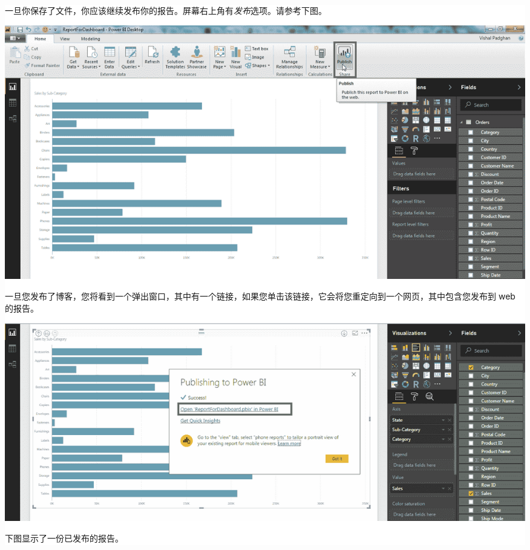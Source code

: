 一旦你保存了文件，你应该继续发布你的报告。屏幕右上角有*发布*选项。请参考下图。

![Publish - Power BI Dashboard - Edureka](img/216345946820b57d62c0adcfb02c6637.png)

一旦您发布了博客，您将看到一个弹出窗口，其中有一个链接，如果您单击该链接，它会将您重定向到一个网页，其中包含您发布到 web 的报告。

![Publish - Power BI Dashboard - Edureka](img/5f721aaea1196fe3cdd231fdc6f79022.png)

下图显示了一份已发布的报告。
